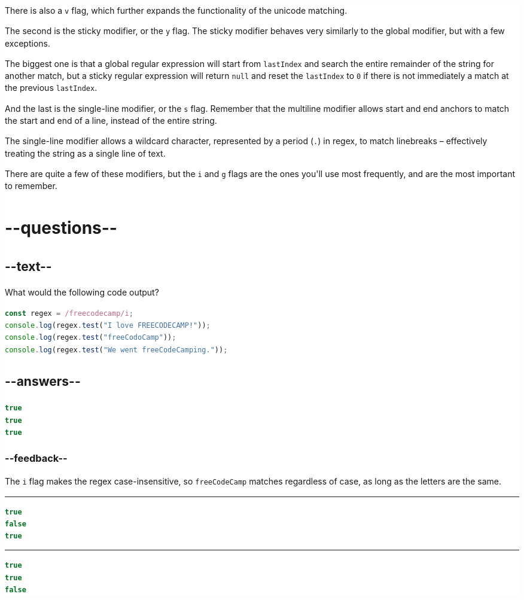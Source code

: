 There is also a `v` flag, which further expands the functionality of the unicode matching.

The second is the sticky modifier, or the `y` flag. The sticky modifier behaves very similarly to the global modifier, but with a few exceptions.

The biggest one is that a global regular expression will start from `lastIndex` and search the entire remainder of the string for another match, but a sticky regular expression will return `null` and reset the `lastIndex` to `0` if there is not immediately a match at the previous `lastIndex`.

And the last is the single-line modifier, or the `s` flag. Remember that the multiline modifier allows start and end anchors to match the start and end of a line, instead of the entire string. 

The single-line modifier allows a wildcard character, represented by a period (`.`) in regex, to match linebreaks – effectively treating the string as a single line of text.

There are quite a few of these modifiers, but the `i` and `g` flags are the ones you'll use most frequently, and are the most important to remember.

# --questions--

## --text--

What would the following code output?

```js
const regex = /freecodecamp/i;
console.log(regex.test("I love FREECODECAMP!"));
console.log(regex.test("freeCodoCamp"));
console.log(regex.test("We went freeCodeCamping."));
```

## --answers--

```js
true
true
true
```

### --feedback--

The `i` flag makes the regex case-insensitive, so `freeCodeCamp` matches regardless of case, as long as the letters are the same.

---

```js
true
false
true
```

---

```js
true
true
false
```
